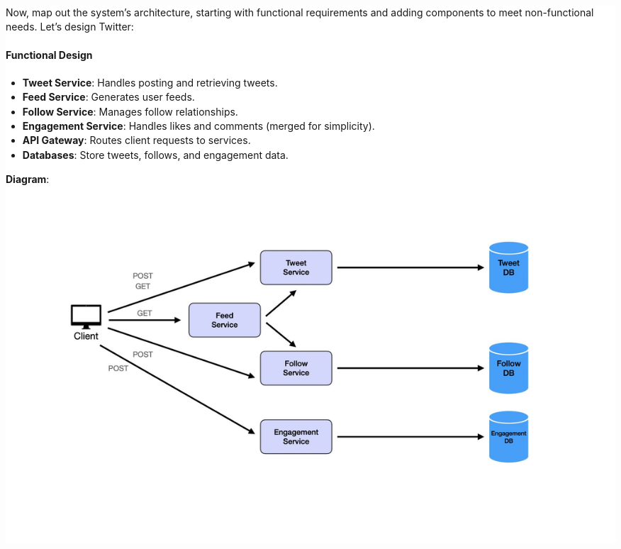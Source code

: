 Now, map out the system’s architecture, starting with functional requirements and adding components to meet non-functional needs. Let’s design Twitter:

#### Functional Design

- **Tweet Service**: Handles posting and retrieving tweets.
- **Feed Service**: Generates user feeds.
- **Follow Service**: Manages follow relationships.
- **Engagement Service**: Handles likes and comments (merged for simplicity).
- **API Gateway**: Routes client requests to services.
- **Databases**: Store tweets, follows, and engagement data.

**Diagram**:


![](./images/hld1.jpeg)
